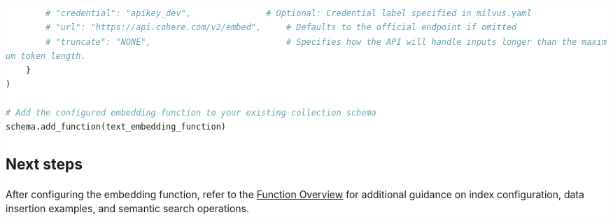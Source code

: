 ```python
        # "credential": "apikey_dev",               # Optional: Credential label specified in milvus.yaml
        # "url": "https://api.cohere.com/v2/embed",     # Defaults to the official endpoint if omitted
        # "truncate": "NONE",                           # Specifies how the API will handle inputs longer than the maximum token length.
    }
)

# Add the configured embedding function to your existing collection schema
schema.add_function(text_embedding_function)
```

## Next steps

After configuring the embedding function, refer to the [Function Overview](embedding-function-overview.md) for additional guidance on index configuration, data insertion examples, and semantic search operations.